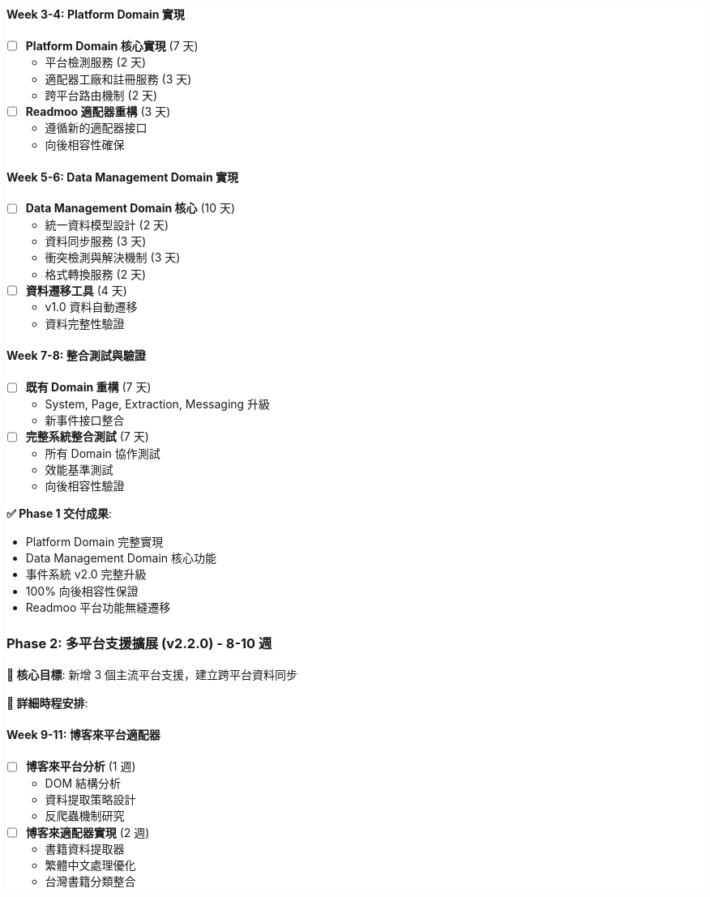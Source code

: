 #### Week 3-4: Platform Domain 實現

- [ ] **Platform Domain 核心實現** (7 天)
  - 平台檢測服務 (2 天)
  - 適配器工廠和註冊服務 (3 天)
  - 跨平台路由機制 (2 天)
- [ ] **Readmoo 適配器重構** (3 天)
  - 遵循新的適配器接口
  - 向後相容性確保

#### Week 5-6: Data Management Domain 實現

- [ ] **Data Management Domain 核心** (10 天)
  - 統一資料模型設計 (2 天)
  - 資料同步服務 (3 天)
  - 衝突檢測與解決機制 (3 天)
  - 格式轉換服務 (2 天)
- [ ] **資料遷移工具** (4 天)
  - v1.0 資料自動遷移
  - 資料完整性驗證

#### Week 7-8: 整合測試與驗證

- [ ] **既有 Domain 重構** (7 天)
  - System, Page, Extraction, Messaging 升級
  - 新事件接口整合
- [ ] **完整系統整合測試** (7 天)
  - 所有 Domain 協作測試
  - 效能基準測試
  - 向後相容性驗證

**✅ Phase 1 交付成果**:

- Platform Domain 完整實現
- Data Management Domain 核心功能
- 事件系統 v2.0 完整升級
- 100% 向後相容性保證
- Readmoo 平台功能無縫遷移

### Phase 2: 多平台支援擴展 (v2.2.0) - 8-10 週

**🎯 核心目標**: 新增 3 個主流平台支援，建立跨平台資料同步

**📅 詳細時程安排**:

#### Week 9-11: 博客來平台適配器

- [ ] **博客來平台分析** (1 週)
  - DOM 結構分析
  - 資料提取策略設計
  - 反爬蟲機制研究
- [ ] **博客來適配器實現** (2 週)
  - 書籍資料提取器
  - 繁體中文處理優化
  - 台灣書籍分類整合
